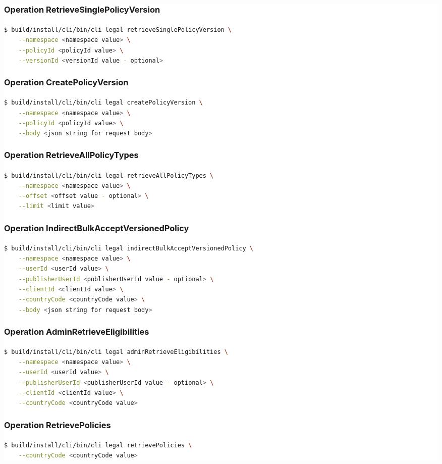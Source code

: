 ### Operation RetrieveSinglePolicyVersion

```sh
$ build/install/cli/bin/cli legal retrieveSinglePolicyVersion \
    --namespace <namespace value> \
    --policyId <policyId value> \
    --versionId <versionId value - optional>
```

### Operation CreatePolicyVersion

```sh
$ build/install/cli/bin/cli legal createPolicyVersion \
    --namespace <namespace value> \
    --policyId <policyId value> \
    --body <json string for request body>
```

### Operation RetrieveAllPolicyTypes

```sh
$ build/install/cli/bin/cli legal retrieveAllPolicyTypes \
    --namespace <namespace value> \
    --offset <offset value - optional> \
    --limit <limit value>
```

### Operation IndirectBulkAcceptVersionedPolicy

```sh
$ build/install/cli/bin/cli legal indirectBulkAcceptVersionedPolicy \
    --namespace <namespace value> \
    --userId <userId value> \
    --publisherUserId <publisherUserId value - optional> \
    --clientId <clientId value> \
    --countryCode <countryCode value> \
    --body <json string for request body>
```

### Operation AdminRetrieveEligibilities

```sh
$ build/install/cli/bin/cli legal adminRetrieveEligibilities \
    --namespace <namespace value> \
    --userId <userId value> \
    --publisherUserId <publisherUserId value - optional> \
    --clientId <clientId value> \
    --countryCode <countryCode value>
```

### Operation RetrievePolicies

```sh
$ build/install/cli/bin/cli legal retrievePolicies \
    --countryCode <countryCode value>
```

